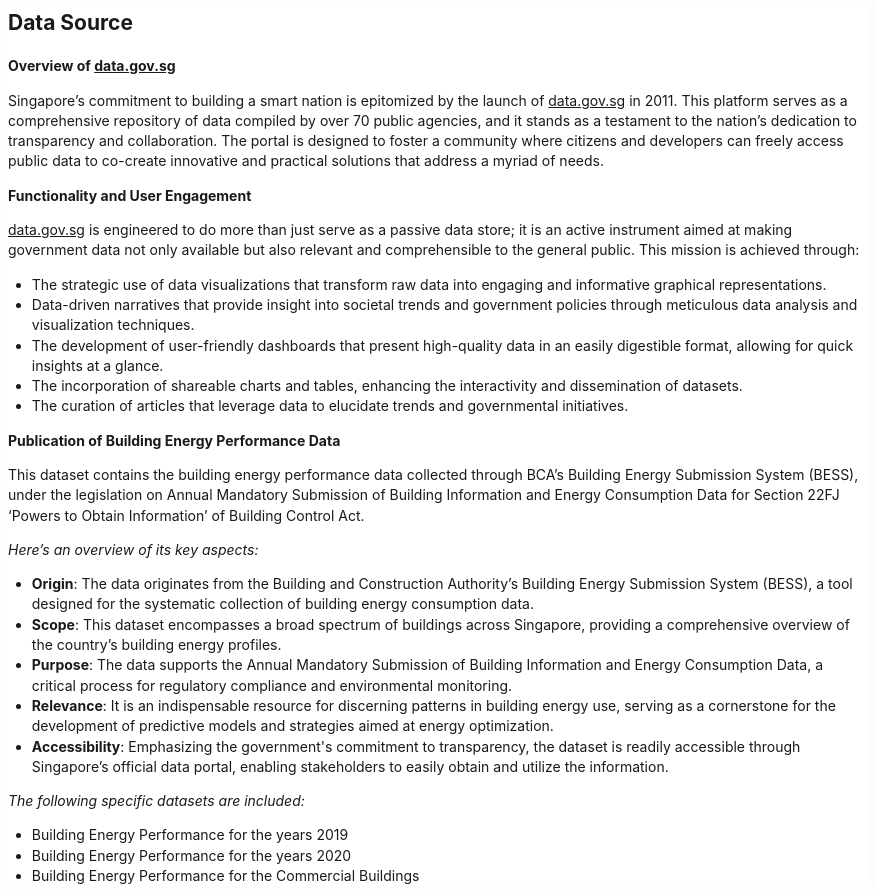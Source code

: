 ## Data Source

**Overview of [data.gov.sg](http://data.gov.sg/)**

Singapore’s commitment to building a smart nation is epitomized by the launch of [data.gov.sg](http://data.gov.sg/) in 2011. This platform serves as a comprehensive repository of data compiled by over 70 public agencies, and it stands as a testament to the nation’s dedication to transparency and collaboration. The portal is designed to foster a community where citizens and developers can freely access public data to co-create innovative and practical solutions that address a myriad of needs.

**Functionality and User Engagement**

[data.gov.sg](http://data.gov.sg/) is engineered to do more than just serve as a passive data store; it is an active instrument aimed at making government data not only available but also relevant and comprehensible to the general public. This mission is achieved through:

- The strategic use of data visualizations that transform raw data into engaging and informative graphical representations.
- Data-driven narratives that provide insight into societal trends and government policies through meticulous data analysis and visualization techniques.
- The development of user-friendly dashboards that present high-quality data in an easily digestible format, allowing for quick insights at a glance.
- The incorporation of shareable charts and tables, enhancing the interactivity and dissemination of datasets.
- The curation of articles that leverage data to elucidate trends and governmental initiatives.

**Publication of Building Energy Performance Data**

This dataset contains the building energy performance data collected through BCA’s Building Energy Submission System (BESS), under the legislation on Annual Mandatory Submission of Building Information and Energy Consumption Data for Section 22FJ ‘Powers to Obtain Information’ of Building Control Act.

*Here’s an overview of its key aspects:*

- **Origin**: The data originates from the Building and Construction Authority’s Building Energy Submission System (BESS), a tool designed for the systematic collection of building energy consumption data.
- **Scope**: This dataset encompasses a broad spectrum of buildings across Singapore, providing a comprehensive overview of the country’s building energy profiles.
- **Purpose**: The data supports the Annual Mandatory Submission of Building Information and Energy Consumption Data, a critical process for regulatory compliance and environmental monitoring.
- **Relevance**: It is an indispensable resource for discerning patterns in building energy use, serving as a cornerstone for the development of predictive models and strategies aimed at energy optimization.
- **Accessibility**: Emphasizing the government's commitment to transparency, the dataset is readily accessible through Singapore’s official data portal, enabling stakeholders to easily obtain and utilize the information.

*The following specific datasets are included:*

- Building Energy Performance for the years 2019
- Building Energy Performance for the years 2020
- Building Energy Performance for the Commercial Buildings
